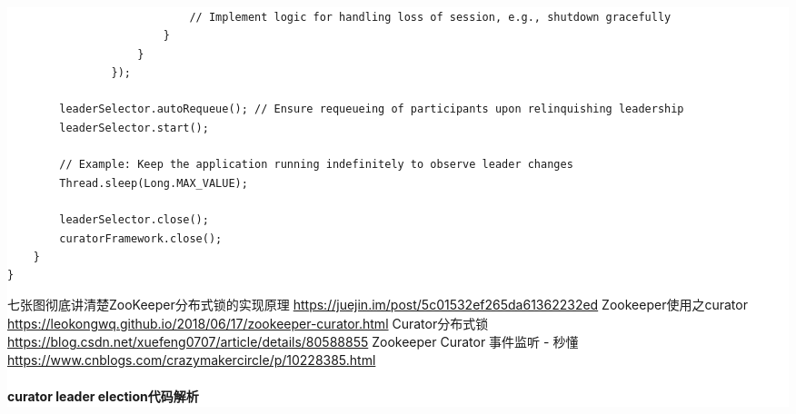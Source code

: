 ```
                            // Implement logic for handling loss of session, e.g., shutdown gracefully
                        }
                    }
                });

        leaderSelector.autoRequeue(); // Ensure requeueing of participants upon relinquishing leadership
        leaderSelector.start();

        // Example: Keep the application running indefinitely to observe leader changes
        Thread.sleep(Long.MAX_VALUE);

        leaderSelector.close();
        curatorFramework.close();
    }
}

```
七张图彻底讲清楚ZooKeeper分布式锁的实现原理
https://juejin.im/post/5c01532ef265da61362232ed
Zookeeper使用之curator
https://leokongwq.github.io/2018/06/17/zookeeper-curator.html
Curator分布式锁
https://blog.csdn.net/xuefeng0707/article/details/80588855
Zookeeper Curator 事件监听 - 秒懂
https://www.cnblogs.com/crazymakercircle/p/10228385.html

#### curator leader election代码解析